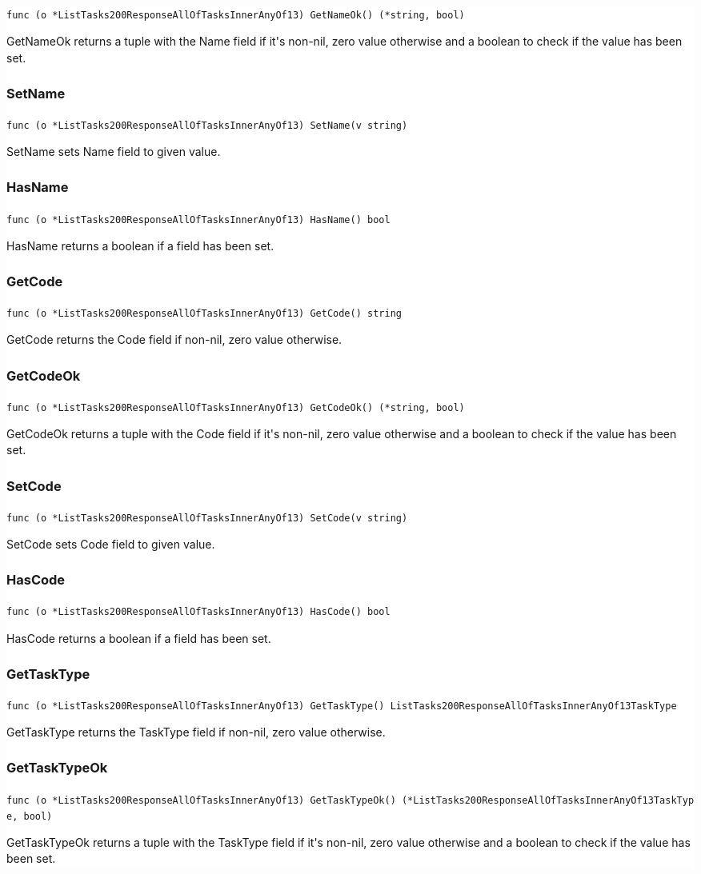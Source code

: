 `func (o *ListTasks200ResponseAllOfTasksInnerAnyOf13) GetNameOk() (*string, bool)`

GetNameOk returns a tuple with the Name field if it's non-nil, zero value otherwise
and a boolean to check if the value has been set.

### SetName

`func (o *ListTasks200ResponseAllOfTasksInnerAnyOf13) SetName(v string)`

SetName sets Name field to given value.

### HasName

`func (o *ListTasks200ResponseAllOfTasksInnerAnyOf13) HasName() bool`

HasName returns a boolean if a field has been set.

### GetCode

`func (o *ListTasks200ResponseAllOfTasksInnerAnyOf13) GetCode() string`

GetCode returns the Code field if non-nil, zero value otherwise.

### GetCodeOk

`func (o *ListTasks200ResponseAllOfTasksInnerAnyOf13) GetCodeOk() (*string, bool)`

GetCodeOk returns a tuple with the Code field if it's non-nil, zero value otherwise
and a boolean to check if the value has been set.

### SetCode

`func (o *ListTasks200ResponseAllOfTasksInnerAnyOf13) SetCode(v string)`

SetCode sets Code field to given value.

### HasCode

`func (o *ListTasks200ResponseAllOfTasksInnerAnyOf13) HasCode() bool`

HasCode returns a boolean if a field has been set.

### GetTaskType

`func (o *ListTasks200ResponseAllOfTasksInnerAnyOf13) GetTaskType() ListTasks200ResponseAllOfTasksInnerAnyOf13TaskType`

GetTaskType returns the TaskType field if non-nil, zero value otherwise.

### GetTaskTypeOk

`func (o *ListTasks200ResponseAllOfTasksInnerAnyOf13) GetTaskTypeOk() (*ListTasks200ResponseAllOfTasksInnerAnyOf13TaskType, bool)`

GetTaskTypeOk returns a tuple with the TaskType field if it's non-nil, zero value otherwise
and a boolean to check if the value has been set.
